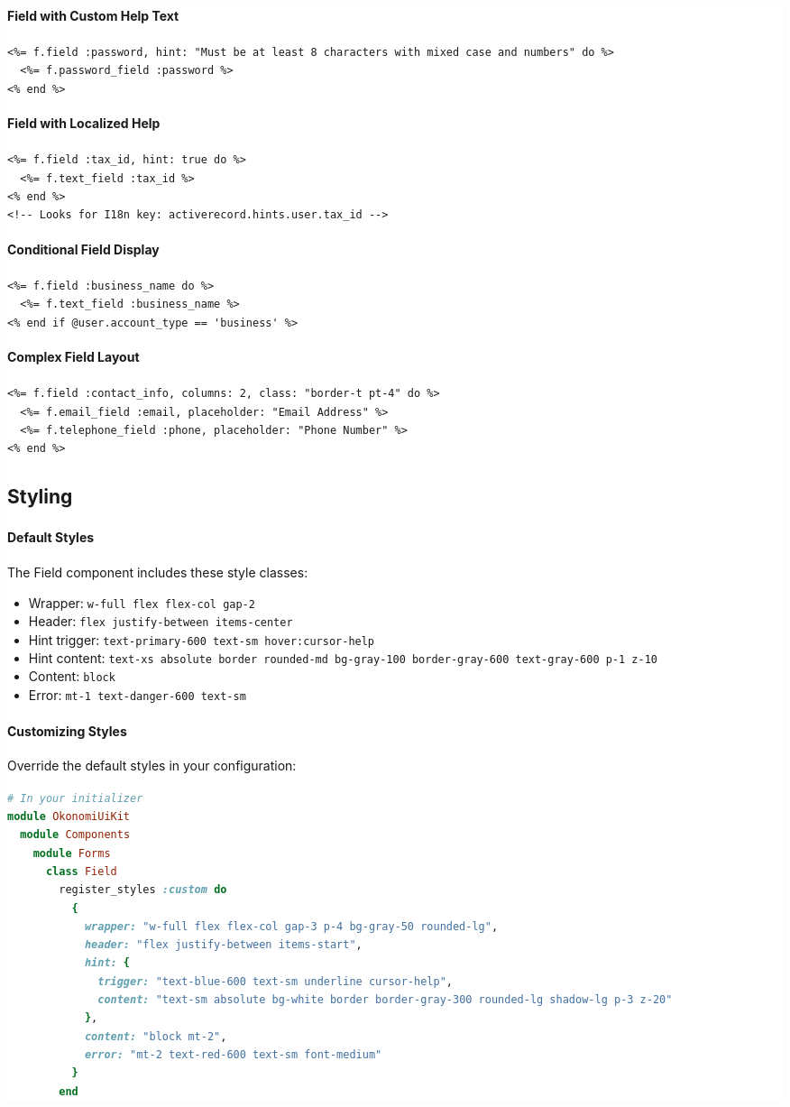 #### Field with Custom Help Text
```erb
<%= f.field :password, hint: "Must be at least 8 characters with mixed case and numbers" do %>
  <%= f.password_field :password %>
<% end %>
```

#### Field with Localized Help
```erb
<%= f.field :tax_id, hint: true do %>
  <%= f.text_field :tax_id %>
<% end %>
<!-- Looks for I18n key: activerecord.hints.user.tax_id -->
```

#### Conditional Field Display
```erb
<%= f.field :business_name do %>
  <%= f.text_field :business_name %>
<% end if @user.account_type == 'business' %>
```

#### Complex Field Layout
```erb
<%= f.field :contact_info, columns: 2, class: "border-t pt-4" do %>
  <%= f.email_field :email, placeholder: "Email Address" %>
  <%= f.telephone_field :phone, placeholder: "Phone Number" %>
<% end %>
```

## Styling

#### Default Styles

The Field component includes these style classes:
- Wrapper: `w-full flex flex-col gap-2`
- Header: `flex justify-between items-center`
- Hint trigger: `text-primary-600 text-sm hover:cursor-help`
- Hint content: `text-xs absolute border rounded-md bg-gray-100 border-gray-600 text-gray-600 p-1 z-10`
- Content: `block`
- Error: `mt-1 text-danger-600 text-sm`

#### Customizing Styles

Override the default styles in your configuration:

```ruby
# In your initializer
module OkonomiUiKit
  module Components
    module Forms
      class Field
        register_styles :custom do
          {
            wrapper: "w-full flex flex-col gap-3 p-4 bg-gray-50 rounded-lg",
            header: "flex justify-between items-start",
            hint: {
              trigger: "text-blue-600 text-sm underline cursor-help",
              content: "text-sm absolute bg-white border border-gray-300 rounded-lg shadow-lg p-3 z-20"
            },
            content: "block mt-2",
            error: "mt-2 text-red-600 text-sm font-medium"
          }
        end
```